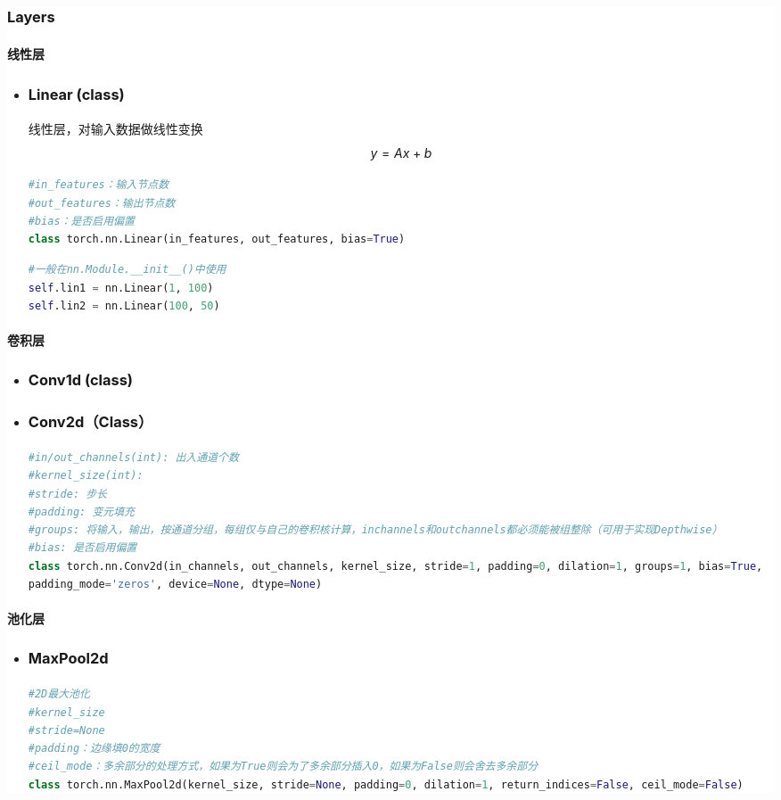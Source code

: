 


### Layers

#### 线性层

- ### Linear (class)

    线性层，对输入数据做线性变换
    $$
    y=Ax+b
    $$

    ```py
    #in_features：输入节点数
    #out_features：输出节点数
    #bias：是否启用偏置
    class torch.nn.Linear(in_features, out_features, bias=True)
    ```
    ```py
    #一般在nn.Module.__init__()中使用
    self.lin1 = nn.Linear(1, 100)
    self.lin2 = nn.Linear(100, 50)
    ```

#### 卷积层

- ### Conv1d (class)

- ### Conv2d（Class）

     ```py
     #in/out_channels(int): 出入通道个数
     #kernel_size(int):
     #stride: 步长
     #padding: 变元填充
     #groups: 将输入，输出，按通道分组，每组仅与自己的卷积核计算，inchannels和outchannels都必须能被组整除（可用于实现Depthwise）
     #bias: 是否启用偏置
     class torch.nn.Conv2d(in_channels, out_channels, kernel_size, stride=1, padding=0, dilation=1, groups=1, bias=True, padding_mode='zeros', device=None, dtype=None)
     ```

     

#### 池化层

- ### MaxPool2d

     ```py
     #2D最大池化
     #kernel_size
     #stride=None
     #padding：边缘填0的宽度
     #ceil_mode：多余部分的处理方式，如果为True则会为了多余部分插入0，如果为False则会舍去多余部分
     class torch.nn.MaxPool2d(kernel_size, stride=None, padding=0, dilation=1, return_indices=False, ceil_mode=False)
     ```
